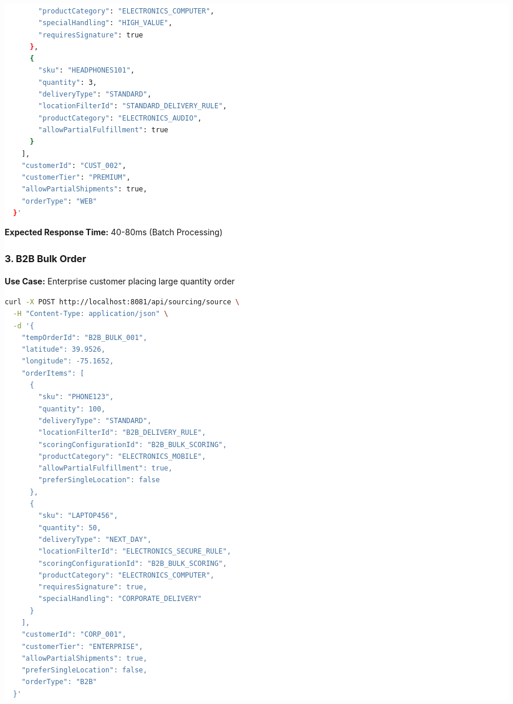 ```bash
        "productCategory": "ELECTRONICS_COMPUTER",
        "specialHandling": "HIGH_VALUE",
        "requiresSignature": true
      },
      {
        "sku": "HEADPHONES101", 
        "quantity": 3,
        "deliveryType": "STANDARD",
        "locationFilterId": "STANDARD_DELIVERY_RULE",
        "productCategory": "ELECTRONICS_AUDIO",
        "allowPartialFulfillment": true
      }
    ],
    "customerId": "CUST_002",
    "customerTier": "PREMIUM",
    "allowPartialShipments": true,
    "orderType": "WEB"
  }'
```

**Expected Response Time:** 40-80ms (Batch Processing)

### 3. B2B Bulk Order

**Use Case:** Enterprise customer placing large quantity order

```bash
curl -X POST http://localhost:8081/api/sourcing/source \
  -H "Content-Type: application/json" \
  -d '{
    "tempOrderId": "B2B_BULK_001",
    "latitude": 39.9526,
    "longitude": -75.1652,
    "orderItems": [
      {
        "sku": "PHONE123",
        "quantity": 100,
        "deliveryType": "STANDARD",
        "locationFilterId": "B2B_DELIVERY_RULE",
        "scoringConfigurationId": "B2B_BULK_SCORING",
        "productCategory": "ELECTRONICS_MOBILE",
        "allowPartialFulfillment": true,
        "preferSingleLocation": false
      },
      {
        "sku": "LAPTOP456",
        "quantity": 50,
        "deliveryType": "NEXT_DAY",
        "locationFilterId": "ELECTRONICS_SECURE_RULE",
        "scoringConfigurationId": "B2B_BULK_SCORING",
        "productCategory": "ELECTRONICS_COMPUTER",
        "requiresSignature": true,
        "specialHandling": "CORPORATE_DELIVERY"
      }
    ],
    "customerId": "CORP_001",
    "customerTier": "ENTERPRISE",
    "allowPartialShipments": true,
    "preferSingleLocation": false,
    "orderType": "B2B"
  }'
```
